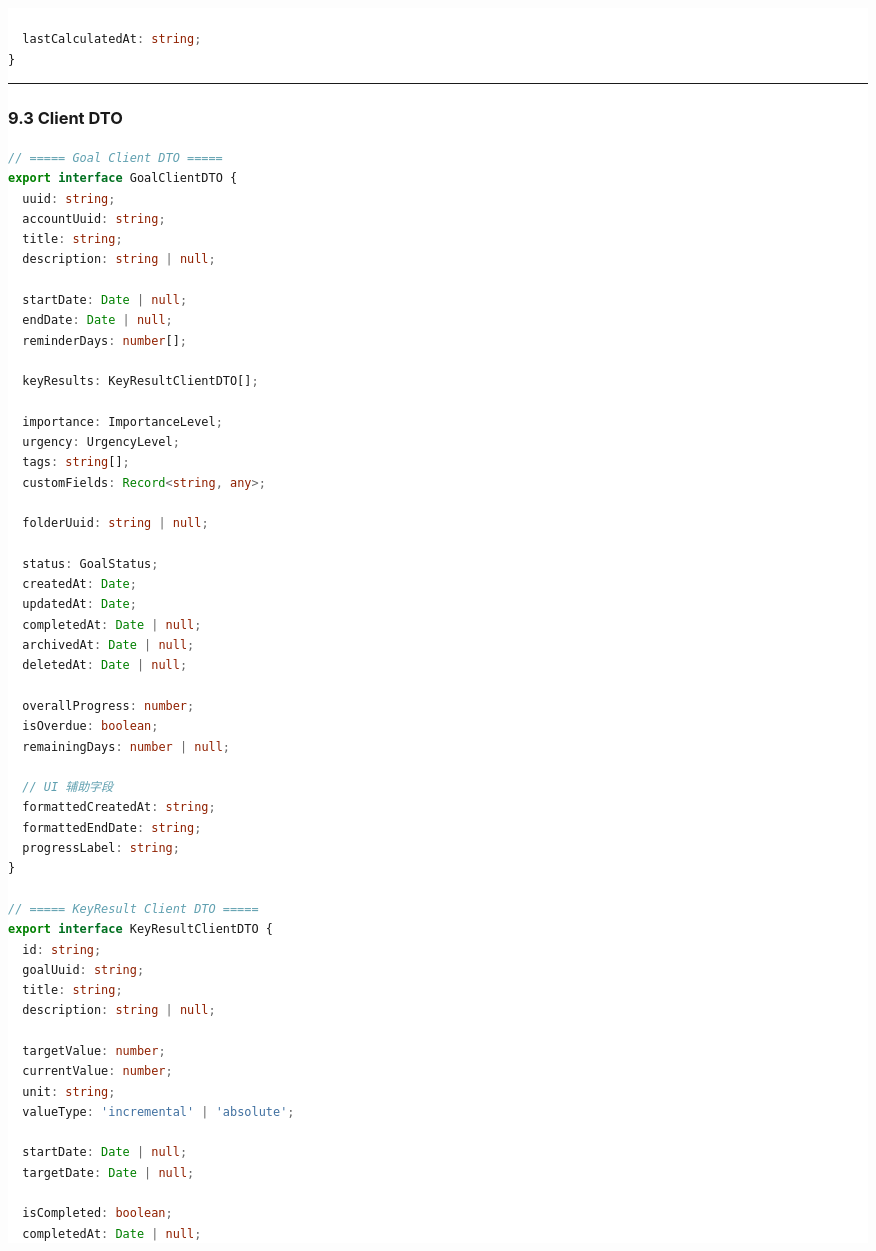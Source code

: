 ```typescript
  
  lastCalculatedAt: string;
}
```

---

### 9.3 Client DTO

```typescript
// ===== Goal Client DTO =====
export interface GoalClientDTO {
  uuid: string;
  accountUuid: string;
  title: string;
  description: string | null;
  
  startDate: Date | null;
  endDate: Date | null;
  reminderDays: number[];
  
  keyResults: KeyResultClientDTO[];
  
  importance: ImportanceLevel;
  urgency: UrgencyLevel;
  tags: string[];
  customFields: Record<string, any>;
  
  folderUuid: string | null;
  
  status: GoalStatus;
  createdAt: Date;
  updatedAt: Date;
  completedAt: Date | null;
  archivedAt: Date | null;
  deletedAt: Date | null;
  
  overallProgress: number;
  isOverdue: boolean;
  remainingDays: number | null;
  
  // UI 辅助字段
  formattedCreatedAt: string;
  formattedEndDate: string;
  progressLabel: string;
}

// ===== KeyResult Client DTO =====
export interface KeyResultClientDTO {
  id: string;
  goalUuid: string;
  title: string;
  description: string | null;
  
  targetValue: number;
  currentValue: number;
  unit: string;
  valueType: 'incremental' | 'absolute';
  
  startDate: Date | null;
  targetDate: Date | null;
  
  isCompleted: boolean;
  completedAt: Date | null;
```
